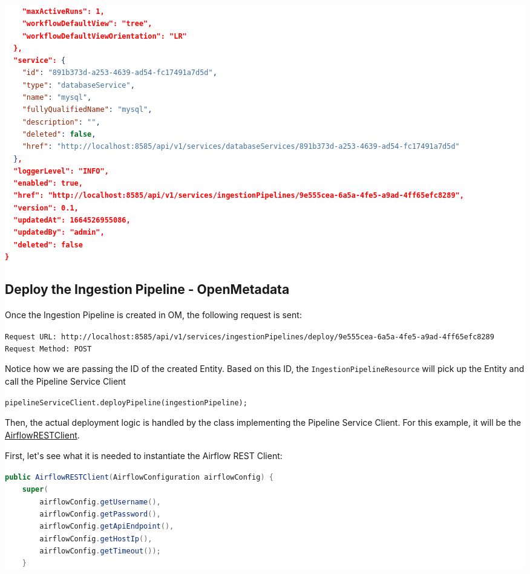 ```json
    "maxActiveRuns": 1,
    "workflowDefaultView": "tree",
    "workflowDefaultViewOrientation": "LR"
  },
  "service": {
    "id": "891b373d-a253-4639-ad54-fc17491a7d5d",
    "type": "databaseService",
    "name": "mysql",
    "fullyQualifiedName": "mysql",
    "description": "",
    "deleted": false,
    "href": "http://localhost:8585/api/v1/services/databaseServices/891b373d-a253-4639-ad54-fc17491a7d5d"
  },
  "loggerLevel": "INFO",
  "enabled": true,
  "href": "http://localhost:8585/api/v1/services/ingestionPipelines/9e555cea-6a5a-4fe5-a9ad-4ff65efc8289",
  "version": 0.1,
  "updatedAt": 1664526955086,
  "updatedBy": "admin",
  "deleted": false
}
```

## Deploy the Ingestion Pipeline - OpenMetadata

Once the Ingestion Pipeline is created in OM, the following request is sent:

```
Request URL: http://localhost:8585/api/v1/services/ingestionPipelines/deploy/9e555cea-6a5a-4fe5-a9ad-4ff65efc8289
Request Method: POST
```

Notice how we are passing the ID of the created Entity. Based on this ID, the `IngestionPipelineResource`
will pick up the Entity and call the Pipeline Service Client

```
pipelineServiceClient.deployPipeline(ingestionPipeline);
```

Then, the actual deployment logic is handled by the class implementing the Pipeline Service Client. For this example,
it will be the [AirflowRESTClient](https://github.com/open-metadata/OpenMetadata/blob/main/openmetadata-service/src/main/java/org/openmetadata/service/airflow/AirflowRESTClient.java).

First, let's see what it is needed to instantiate the Airflow REST Client:

```java
public AirflowRESTClient(AirflowConfiguration airflowConfig) {
    super(
        airflowConfig.getUsername(),
        airflowConfig.getPassword(),
        airflowConfig.getApiEndpoint(),
        airflowConfig.getHostIp(),
        airflowConfig.getTimeout());
    }
```
